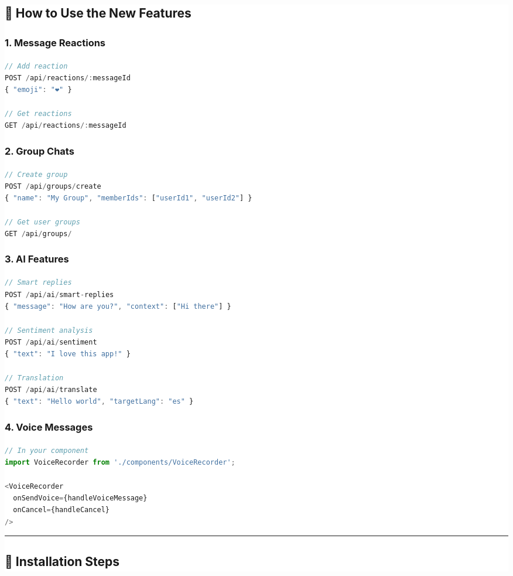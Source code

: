 
## 🚀 **How to Use the New Features**

### **1. Message Reactions**
```javascript
// Add reaction
POST /api/reactions/:messageId
{ "emoji": "❤️" }

// Get reactions
GET /api/reactions/:messageId
```

### **2. Group Chats**
```javascript
// Create group
POST /api/groups/create
{ "name": "My Group", "memberIds": ["userId1", "userId2"] }

// Get user groups
GET /api/groups/
```

### **3. AI Features**
```javascript
// Smart replies
POST /api/ai/smart-replies
{ "message": "How are you?", "context": ["Hi there"] }

// Sentiment analysis
POST /api/ai/sentiment
{ "text": "I love this app!" }

// Translation
POST /api/ai/translate
{ "text": "Hello world", "targetLang": "es" }
```

### **4. Voice Messages**
```javascript
// In your component
import VoiceRecorder from './components/VoiceRecorder';

<VoiceRecorder 
  onSendVoice={handleVoiceMessage}
  onCancel={handleCancel}
/>
```

---

## 🔧 **Installation Steps**
